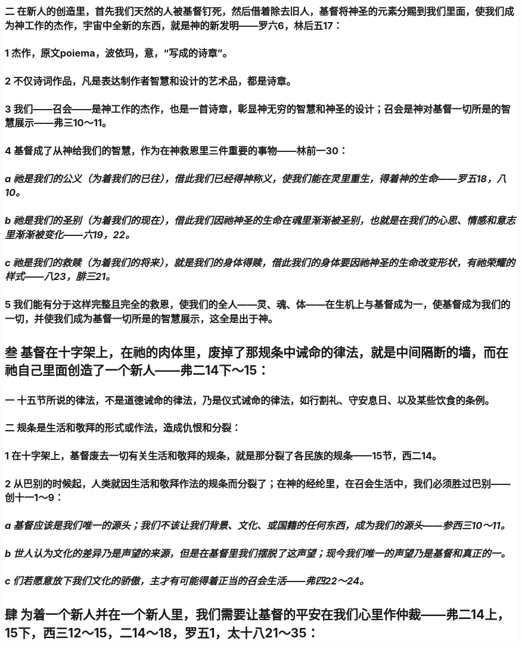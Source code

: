 ### 二	在新人的创造里，首先我们天然的人被基督钉死，然后借着除去旧人，基督将神圣的元素分赐到我们里面，使我们成为神工作的杰作，宇宙中全新的东西，就是神的新发明——罗六6，林后五17：

### 1	杰作，原文poiema，波依玛，意，“写成的诗章”。

### 2	不仅诗词作品，凡是表达制作者智慧和设计的艺术品，都是诗章。

### 3	我们——召会——是神工作的杰作，也是一首诗章，彰显神无穷的智慧和神圣的设计；召会是神对基督一切所是的智慧展示——弗三10～11。

### 4	基督成了从神给我们的智慧，作为在神救恩里三件重要的事物——林前一30：

### *a	祂是我们的公义（为着我们的已往），借此我们已经得神称义，使我们能在灵里重生，得着神的生命——罗五18，八10。*

### *b	祂是我们的圣别（为着我们的现在），借此我们因祂神圣的生命在魂里渐渐被圣别，也就是在我们的心思、情感和意志里渐渐被变化——六19，22。*

### *c	祂是我们的救赎（为着我们的将来），就是我们的身体得赎，借此我们的身体要因祂神圣的生命改变形状，有祂荣耀的样式——八23，腓三21。*

### 5	我们能有分于这样完整且完全的救恩，使我们的全人——灵、魂、体——在生机上与基督成为一，使基督成为我们的一切，并使我们成为基督一切所是的智慧展示，这全是出于神。

## 叁	基督在十字架上，在祂的肉体里，废掉了那规条中诫命的律法，就是中间隔断的墙，而在祂自己里面创造了一个新人——弗二14下～15：

### 一	十五节所说的律法，不是道德诫命的律法，乃是仪式诫命的律法，如行割礼、守安息日、以及某些饮食的条例。

### 二	规条是生活和敬拜的形式或作法，造成仇恨和分裂：

### 1	在十字架上，基督废去一切有关生活和敬拜的规条，就是那分裂了各民族的规条——15节，西二14。

### 2	从巴别的时候起，人类就因生活和敬拜作法的规条而分裂了；在神的经纶里，在召会生活中，我们必须胜过巴别——创十一1～9：

### *a	基督应该是我们唯一的源头；我们不该让我们背景、文化、或国籍的任何东西，成为我们的源头——参西三10～11。*

### *b	世人认为文化的差异乃是声望的来源，但是在基督里我们摆脱了这声望；现今我们唯一的声望乃是基督和真正的一。*

### *c	们若愿意放下我们文化的骄傲，主才有可能得着正当的召会生活——弗四22～24。*

## 肆	为着一个新人并在一个新人里，我们需要让基督的平安在我们心里作仲裁——弗二14上，15下，西三12～15，二14～18，罗五1，太十八21～35：
